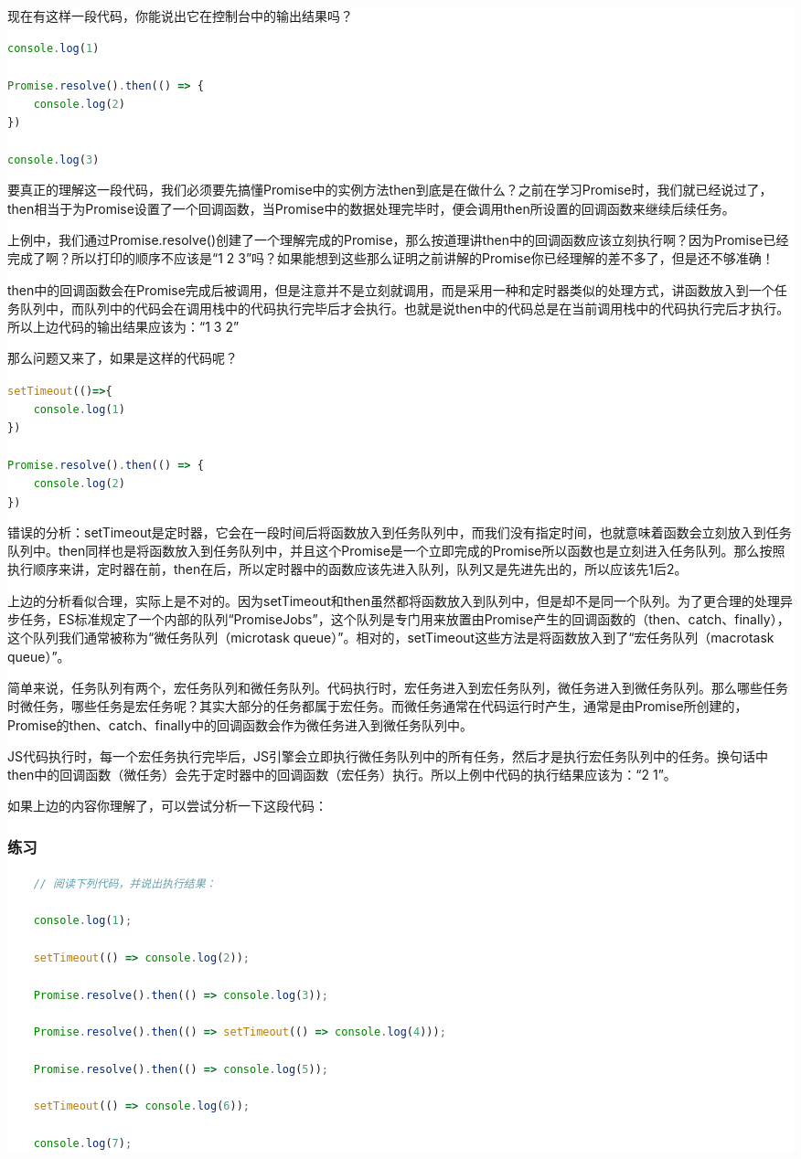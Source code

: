 

现在有这样一段代码，你能说出它在控制台中的输出结果吗？



```js
console.log(1)

Promise.resolve().then(() => {
    console.log(2)
})

console.log(3)
```

要真正的理解这一段代码，我们必须要先搞懂Promise中的实例方法then到底是在做什么？之前在学习Promise时，我们就已经说过了，then相当于为Promise设置了一个回调函数，当Promise中的数据处理完毕时，便会调用then所设置的回调函数来继续后续任务。

上例中，我们通过Promise.resolve()创建了一个理解完成的Promise，那么按道理讲then中的回调函数应该立刻执行啊？因为Promise已经完成了啊？所以打印的顺序不应该是“1 2 3”吗？如果能想到这些那么证明之前讲解的Promise你已经理解的差不多了，但是还不够准确！

then中的回调函数会在Promise完成后被调用，但是注意并不是立刻就调用，而是采用一种和定时器类似的处理方式，讲函数放入到一个任务队列中，而队列中的代码会在调用栈中的代码执行完毕后才会执行。也就是说then中的代码总是在当前调用栈中的代码执行完后才执行。所以上边代码的输出结果应该为：“1 3 2”

那么问题又来了，如果是这样的代码呢？



```js
setTimeout(()=>{
    console.log(1)
})

Promise.resolve().then(() => {
    console.log(2)
})
```

错误的分析：setTimeout是定时器，它会在一段时间后将函数放入到任务队列中，而我们没有指定时间，也就意味着函数会立刻放入到任务队列中。then同样也是将函数放入到任务队列中，并且这个Promise是一个立即完成的Promise所以函数也是立刻进入任务队列。那么按照执行顺序来讲，定时器在前，then在后，所以定时器中的函数应该先进入队列，队列又是先进先出的，所以应该先1后2。

上边的分析看似合理，实际上是不对的。因为setTimeout和then虽然都将函数放入到队列中，但是却不是同一个队列。为了更合理的处理异步任务，ES标准规定了一个内部的队列“PromiseJobs”，这个队列是专门用来放置由Promise产生的回调函数的（then、catch、finally），这个队列我们通常被称为“微任务队列（microtask queue）”。相对的，setTimeout这些方法是将函数放入到了“宏任务队列（macrotask queue）”。

简单来说，任务队列有两个，宏任务队列和微任务队列。代码执行时，宏任务进入到宏任务队列，微任务进入到微任务队列。那么哪些任务时微任务，哪些任务是宏任务呢？其实大部分的任务都属于宏任务。而微任务通常在代码运行时产生，通常是由Promise所创建的，Promise的then、catch、finally中的回调函数会作为微任务进入到微任务队列中。

JS代码执行时，每一个宏任务执行完毕后，JS引擎会立即执行微任务队列中的所有任务，然后才是执行宏任务队列中的任务。换句话中then中的回调函数（微任务）会先于定时器中的回调函数（宏任务）执行。所以上例中代码的执行结果应该为：“2 1”。

如果上边的内容你理解了，可以尝试分析一下这段代码：

### 练习

```js
    // 阅读下列代码，并说出执行结果：
    
    console.log(1);

    setTimeout(() => console.log(2));

    Promise.resolve().then(() => console.log(3));

    Promise.resolve().then(() => setTimeout(() => console.log(4)));

    Promise.resolve().then(() => console.log(5));

    setTimeout(() => console.log(6));

    console.log(7);
```